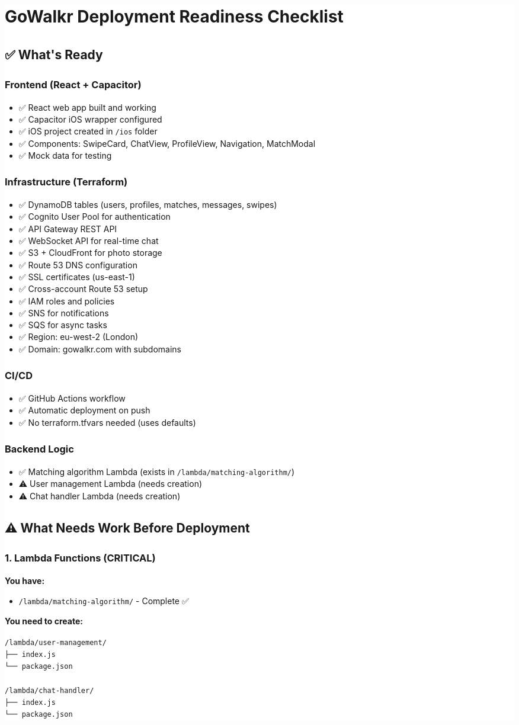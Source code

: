 # GoWalkr Deployment Readiness Checklist

## ✅ What's Ready

### Frontend (React + Capacitor)
- ✅ React web app built and working
- ✅ Capacitor iOS wrapper configured
- ✅ iOS project created in `/ios` folder
- ✅ Components: SwipeCard, ChatView, ProfileView, Navigation, MatchModal
- ✅ Mock data for testing

### Infrastructure (Terraform)
- ✅ DynamoDB tables (users, profiles, matches, messages, swipes)
- ✅ Cognito User Pool for authentication
- ✅ API Gateway REST API
- ✅ WebSocket API for real-time chat
- ✅ S3 + CloudFront for photo storage
- ✅ Route 53 DNS configuration
- ✅ SSL certificates (us-east-1)
- ✅ Cross-account Route 53 setup
- ✅ IAM roles and policies
- ✅ SNS for notifications
- ✅ SQS for async tasks
- ✅ Region: eu-west-2 (London)
- ✅ Domain: gowalkr.com with subdomains

### CI/CD
- ✅ GitHub Actions workflow
- ✅ Automatic deployment on push
- ✅ No terraform.tfvars needed (uses defaults)

### Backend Logic
- ✅ Matching algorithm Lambda (exists in `/lambda/matching-algorithm/`)
- ⚠️ User management Lambda (needs creation)
- ⚠️ Chat handler Lambda (needs creation)

## ⚠️ What Needs Work Before Deployment

### 1. Lambda Functions (CRITICAL)

**You have:**
- `/lambda/matching-algorithm/` - Complete ✅

**You need to create:**
```
/lambda/user-management/
├── index.js
└── package.json

/lambda/chat-handler/
├── index.js
└── package.json
```
